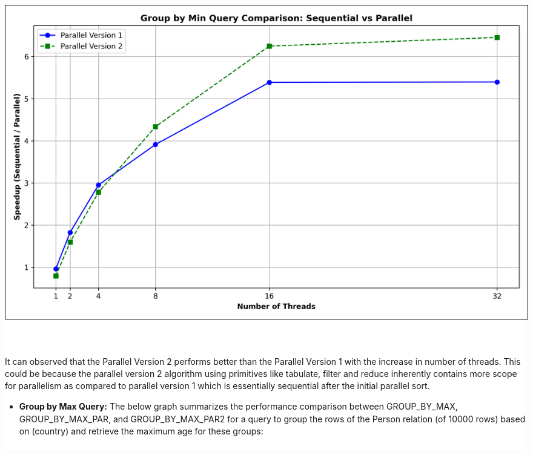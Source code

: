 <img src='/images/group_by_min.png' style="padding:1px;border:thin solid black;">
<br><br>
<br>

It can observed that the Parallel Version 2 performs better than the Parallel Version 1 with the increase in number of threads. This could be because the parallel version 2 algorithm using primitives like tabulate, filter and reduce inherently contains more scope for parallelism as compared to parallel version 1 which is essentially sequential after the initial parallel sort.

* **Group by Max Query:** The below graph summarizes the performance comparison between GROUP_BY_MAX, GROUP_BY_MAX_PAR, and GROUP_BY_MAX_PAR2 for a query to group the rows of the Person relation (of 10000 rows) based on (country) and retrieve the maximum age for these groups:
<br><br>